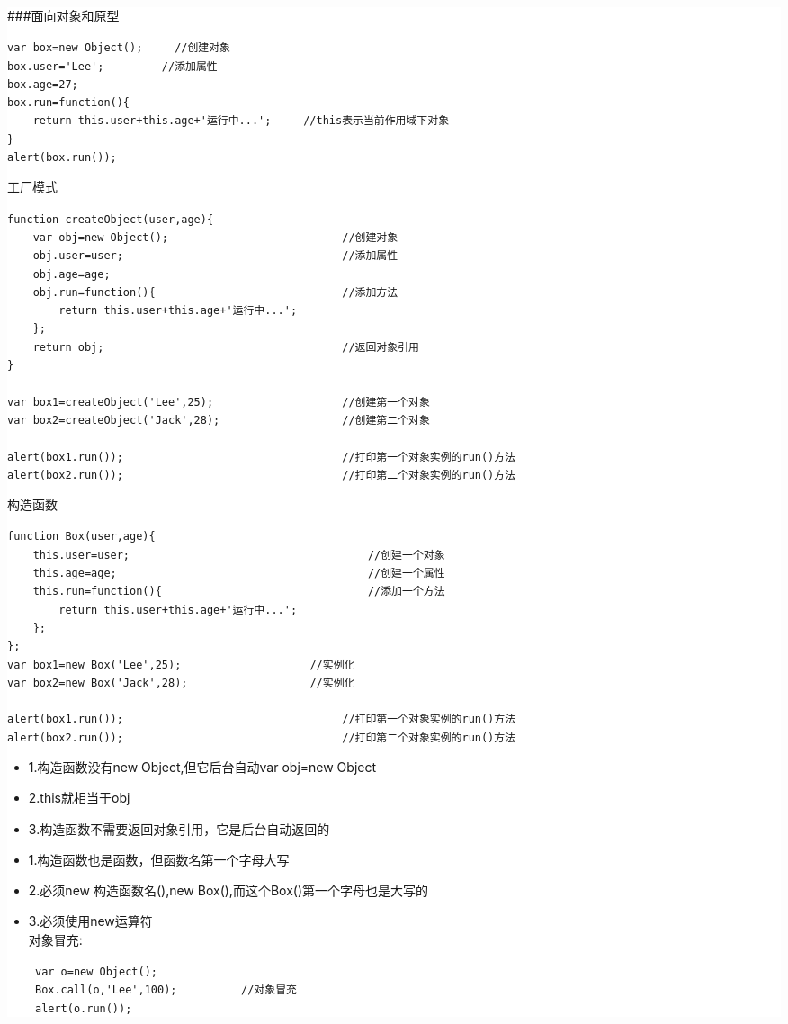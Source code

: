 ###面向对象和原型

    var box=new Object();     //创建对象
    box.user='Lee';         //添加属性
    box.age=27;
    box.run=function(){
        return this.user+this.age+'运行中...';     //this表示当前作用域下对象
    }
    alert(box.run());

工厂模式

    function createObject(user,age){
        var obj=new Object();                           //创建对象
        obj.user=user;                                  //添加属性
        obj.age=age;
        obj.run=function(){                             //添加方法
            return this.user+this.age+'运行中...';
        };
        return obj;                                     //返回对象引用
    }
    
    var box1=createObject('Lee',25);                    //创建第一个对象
    var box2=createObject('Jack',28);                   //创建第二个对象
    
    alert(box1.run());                                  //打印第一个对象实例的run()方法
    alert(box2.run());                                  //打印第二个对象实例的run()方法


构造函数

    function Box(user,age){
        this.user=user;                                     //创建一个对象
        this.age=age;                                       //创建一个属性
        this.run=function(){                                //添加一个方法
            return this.user+this.age+'运行中...';
        };
    };
    var box1=new Box('Lee',25);                    //实例化
    var box2=new Box('Jack',28);                   //实例化
    
    alert(box1.run());                                  //打印第一个对象实例的run()方法
    alert(box2.run());                                  //打印第二个对象实例的run()方法

 - 1.构造函数没有new Object,但它后台自动var obj=new Object
 - 2.this就相当于obj
 - 3.构造函数不需要返回对象引用，它是后台自动返回的

 - 1.构造函数也是函数，但函数名第一个字母大写
 - 2.必须new 构造函数名(),new Box(),而这个Box()第一个字母也是大写的
 - 3.必须使用new运算符     
对象冒充:      

        var o=new Object();
        Box.call(o,'Lee',100);          //对象冒充
        alert(o.run());
